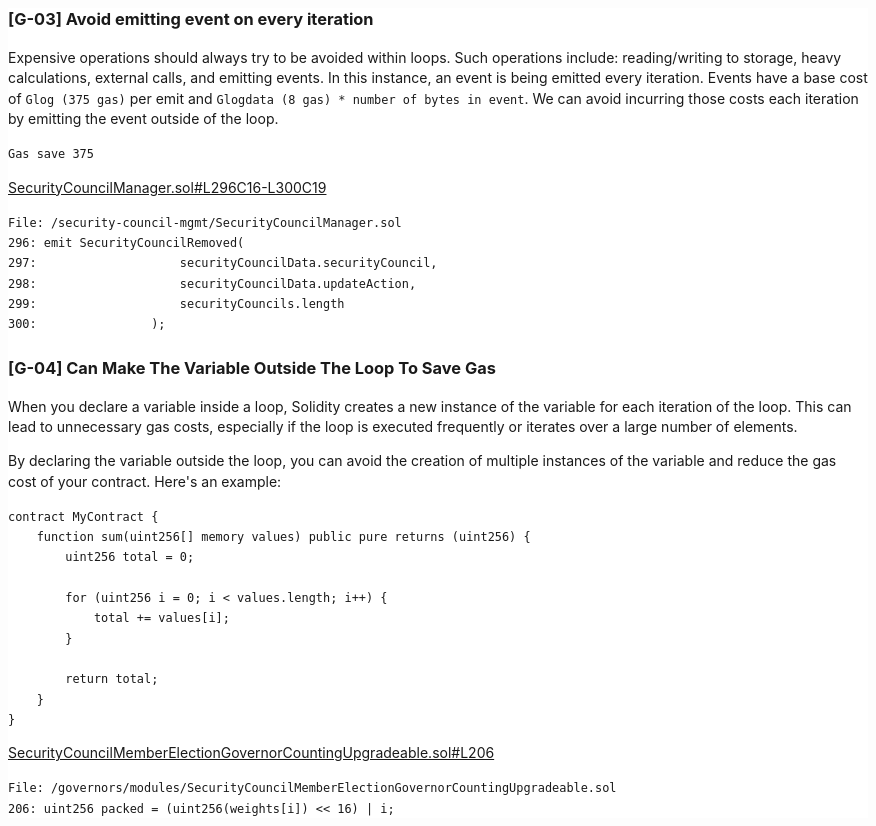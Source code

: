 ### [G-03] Avoid emitting event on every iteration

Expensive operations should always try to be avoided within loops. Such operations include: reading/writing to storage, heavy calculations, external calls, and emitting events. In this instance, an event is being emitted every iteration. Events have a base cost of `Glog (375 gas)` per emit and `Glogdata (8 gas) * number of bytes in event`. We can avoid incurring those costs each iteration by emitting the event outside of the loop.

`Gas save 375`

[SecurityCouncilManager.sol#L296C16-L300C19](https://github.com/arbitrumfoundation/governance/blob/c18de53820c505fc459f766c1b224810eaeaabc5/src/security-council-mgmt/SecurityCouncilManager.sol#L296C16-L300C19)

```solidity
File: /security-council-mgmt/SecurityCouncilManager.sol
296: emit SecurityCouncilRemoved(
297:                    securityCouncilData.securityCouncil,
298:                    securityCouncilData.updateAction,
299:                    securityCouncils.length
300:                );
```

### [G-04] Can Make The Variable Outside The Loop To Save Gas

When you declare a variable inside a loop, Solidity creates a new instance of the variable for each iteration of the loop. This can lead to unnecessary gas costs, especially if the loop is executed frequently or iterates over a large number of elements.

By declaring the variable outside the loop, you can avoid the creation of multiple instances of the variable and reduce the gas cost of your contract. Here's an example:

```solidity
contract MyContract {
    function sum(uint256[] memory values) public pure returns (uint256) {
        uint256 total = 0;
        
        for (uint256 i = 0; i < values.length; i++) {
            total += values[i];
        }
        
        return total;
    }
}
```

[SecurityCouncilMemberElectionGovernorCountingUpgradeable.sol#L206](https://github.com/arbitrumfoundation/governance/blob/c18de53820c505fc459f766c1b224810eaeaabc5/src/security-council-mgmt/governors/modules/SecurityCouncilMemberElectionGovernorCountingUpgradeable.sol#L206)

```solidity
File: /governors/modules/SecurityCouncilMemberElectionGovernorCountingUpgradeable.sol
206: uint256 packed = (uint256(weights[i]) << 16) | i;
```
